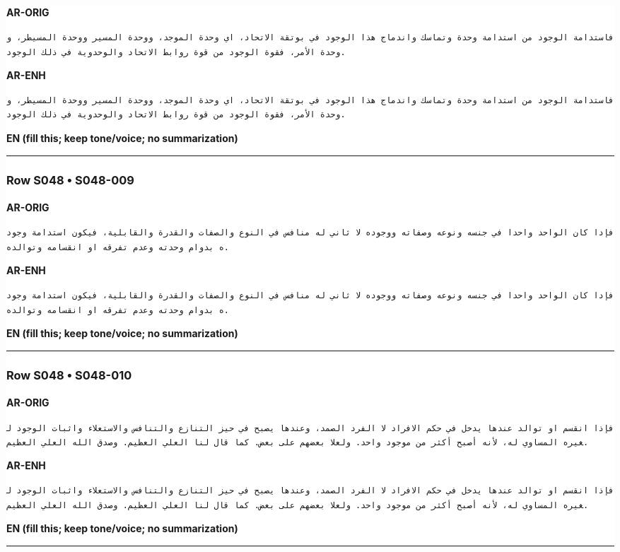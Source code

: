 **AR-ORIG**
```ar
فاستدامة الوجود من استدامة وحدة وتماسك واندماج هذا الوجود في بوتقة الاتحاد، اي وحدة الموجد، ووحدة المسير ووحدة المسيطر، ووحدة الأمر، فقوة الوجود من قوة روابط الاتحاد والوحدوية في ذلك الوجود.
```

**AR-ENH**
```ar
فاستدامة الوجود من استدامة وحدة وتماسك واندماج هذا الوجود في بوتقة الاتحاد، اي وحدة الموجد، ووحدة المسير ووحدة المسيطر، ووحدة الأمر، فقوة الوجود من قوة روابط الاتحاد والوحدوية في ذلك الوجود.
```

**EN (fill this; keep tone/voice; no summarization)**
```en

```

---
### Row S048 • S048-009

**AR-ORIG**
```ar
فإدا كان الواحد واحدا في جنسه ونوعه وصفاته ووجوده لا ثاني له منافس في النوع والصفات والقدرة والقابلية، فيكون استدامة وجوده بدوام وحدته وعدم تفرقه او انقسامه وتوالده.
```

**AR-ENH**
```ar
فإدا كان الواحد واحدا في جنسه ونوعه وصفاته ووجوده لا ثاني له منافس في النوع والصفات والقدرة والقابلية، فيكون استدامة وجوده بدوام وحدته وعدم تفرقه او انقسامه وتوالده.
```

**EN (fill this; keep tone/voice; no summarization)**
```en

```

---
### Row S048 • S048-010

**AR-ORIG**
```ar
فإذا انقسم او توالد عندها يدخل في حكم الافراد لا الفرد الصمد، وعندها يصبح في حيز التنازع والتنافس والاستعلاء واثبات الوجود لغيره المساوي له، لأنه أصبح أكثر من موجود واحد. ولعلا بعضهم على بعض. كما قال لنا العلي العظيم. وصدق الله العلي العظيم.
```

**AR-ENH**
```ar
فإذا انقسم او توالد عندها يدخل في حكم الافراد لا الفرد الصمد، وعندها يصبح في حيز التنازع والتنافس والاستعلاء واثبات الوجود لغيره المساوي له، لأنه أصبح أكثر من موجود واحد. ولعلا بعضهم على بعض. كما قال لنا العلي العظيم. وصدق الله العلي العظيم.
```

**EN (fill this; keep tone/voice; no summarization)**
```en

```

---